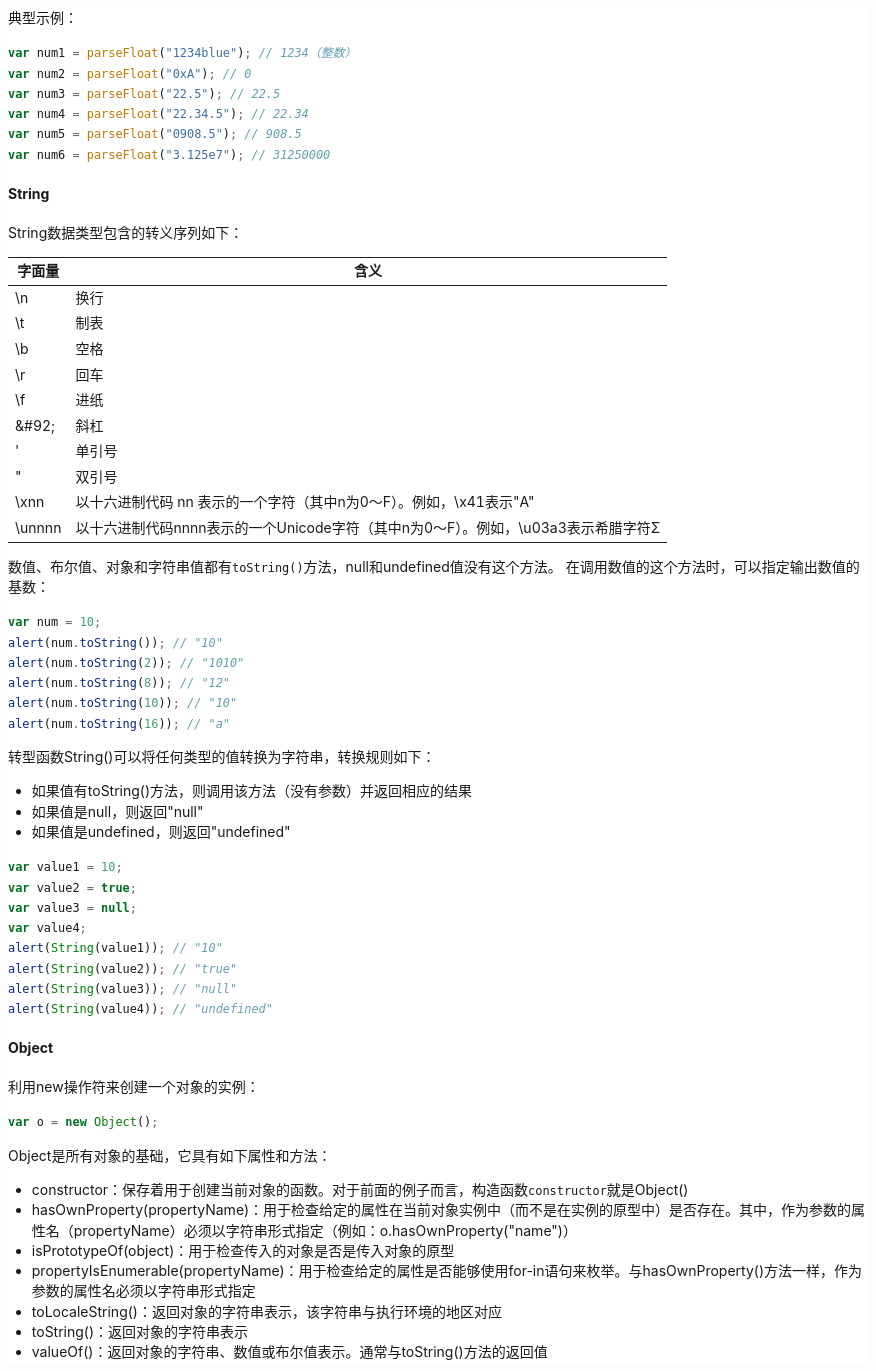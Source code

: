 典型示例：
```javascript
var num1 = parseFloat("1234blue"); // 1234（整数）
var num2 = parseFloat("0xA"); // 0
var num3 = parseFloat("22.5"); // 22.5
var num4 = parseFloat("22.34.5"); // 22.34
var num5 = parseFloat("0908.5"); // 908.5
var num6 = parseFloat("3.125e7"); // 31250000
```

#### String
String数据类型包含的转义序列如下：

字面量 | 含义 
-------|-----
\n     | 换行
\t     | 制表
\b     | 空格
\r     | 回车
\f     | 进纸
\&#92; | 斜杠
\'     | 单引号
\"     | 双引号
\xnn   | 以十六进制代码 nn 表示的一个字符（其中n为0～F）。例如，\x41表示"A"
\unnnn | 以十六进制代码nnnn表示的一个Unicode字符（其中n为0～F）。例如，\u03a3表示希腊字符Σ

数值、布尔值、对象和字符串值都有`toString()`方法，null和undefined值没有这个方法。
在调用数值的这个方法时，可以指定输出数值的基数：
```javascript
var num = 10;
alert(num.toString()); // "10"
alert(num.toString(2)); // "1010"
alert(num.toString(8)); // "12"
alert(num.toString(10)); // "10"
alert(num.toString(16)); // "a"
```
转型函数String()可以将任何类型的值转换为字符串，转换规则如下：
- 如果值有toString()方法，则调用该方法（没有参数）并返回相应的结果
- 如果值是null，则返回"null"
- 如果值是undefined，则返回"undefined"

```javascript
var value1 = 10;
var value2 = true;
var value3 = null;
var value4;
alert(String(value1)); // "10"
alert(String(value2)); // "true"
alert(String(value3)); // "null"
alert(String(value4)); // "undefined"
```

#### Object
利用new操作符来创建一个对象的实例：
```javascript
var o = new Object();
```
Object是所有对象的基础，它具有如下属性和方法：
- constructor：保存着用于创建当前对象的函数。对于前面的例子而言，构造函数`constructor`就是Object()
- hasOwnProperty(propertyName)：用于检查给定的属性在当前对象实例中（而不是在实例的原型中）是否存在。其中，作为参数的属性名（propertyName）必须以字符串形式指定（例如：o.hasOwnProperty("name")）
- isPrototypeOf(object)：用于检查传入的对象是否是传入对象的原型
- propertyIsEnumerable(propertyName)：用于检查给定的属性是否能够使用for-in语句来枚举。与hasOwnProperty()方法一样，作为参数的属性名必须以字符串形式指定
- toLocaleString()：返回对象的字符串表示，该字符串与执行环境的地区对应
- toString()：返回对象的字符串表示
- valueOf()：返回对象的字符串、数值或布尔值表示。通常与toString()方法的返回值